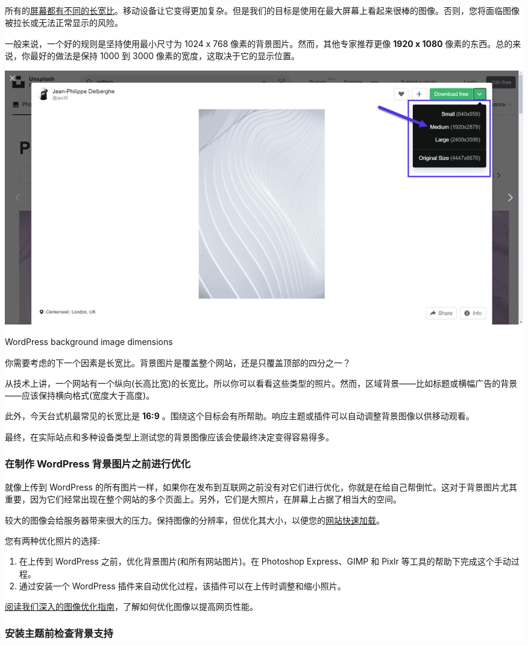 所有的[屏幕都有不同的长宽比](https://kinsta.com/blog/responsive-web-design/)。移动设备让它变得更加复杂。但是我们的目标是使用在最大屏幕上看起来很棒的图像。否则，您将面临图像被拉长或无法正常显示的风险。

一般来说，一个好的规则是坚持使用最小尺寸为 1024 x 768 像素的背景图片。然而，其他专家推荐更像 **1920 x 1080** 像素的东西。总的来说，你最好的做法是保持 1000 到 3000 像素的宽度，这取决于它的显示位置。

![WordPress background image dimensions ](img/9f8574a870a514c3fd6626ceb6cf5992.png)

WordPress background image dimensions



你需要考虑的下一个因素是长宽比。背景图片是覆盖整个网站，还是只覆盖顶部的四分之一？

从技术上讲，一个网站有一个纵向(长高比宽)的长宽比。所以你可以看看这些类型的照片。然而，区域背景——比如标题或横幅广告的背景——应该保持横向格式(宽度大于高度)。

此外，今天台式机最常见的长宽比是 **16:9** 。围绕这个目标会有所帮助。响应主题或插件可以自动调整背景图像以供移动观看。

最终，在实际站点和多种设备类型上测试您的背景图像应该会使最终决定变得容易得多。

### 在制作 WordPress 背景图片之前进行优化

就像上传到 WordPress 的所有图片一样，如果你在发布到互联网之前没有对它们进行优化，你就是在给自己帮倒忙。这对于背景图片尤其重要，因为它们经常出现在整个网站的多个页面上。另外，它们是大照片，在屏幕上占据了相当大的空间。

较大的图像会给服务器带来很大的压力。保持图像的分辨率，但优化其大小，以便您的[网站快速加载](https://kinsta.com/learn/speed-up-wordpress/)。

您有两种优化照片的选择:

1.  在上传到 WordPress 之前，优化背景图片(和所有网站图片)。在 Photoshop Express、GIMP 和 Pixlr 等工具的帮助下完成这个手动过程。
2.  通过安装一个 WordPress 插件来自动优化过程，该插件可以在上传时调整和缩小照片。

[阅读我们深入的图像优化指南](https://kinsta.com/blog/optimize-images-for-web/)，了解如何优化图像以提高网页性能。

### 安装主题前检查背景支持
